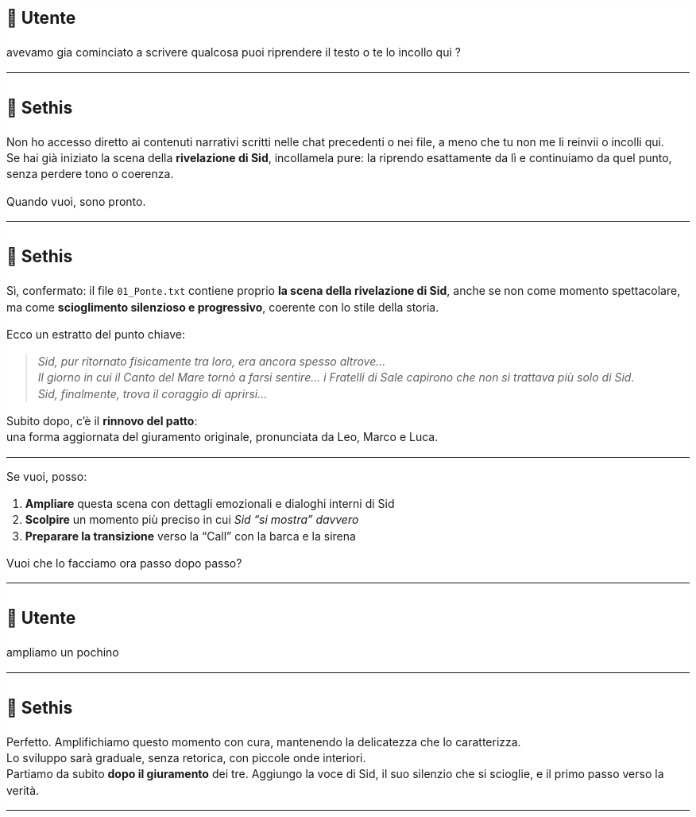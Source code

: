 ## 👤 **Utente**

avevamo gia cominciato a scrivere qualcosa puoi riprendere il testo o te lo incollo qui ?

---

## 🤖 **Sethis**

Non ho accesso diretto ai contenuti narrativi scritti nelle chat precedenti o nei file, a meno che tu non me li reinvii o incolli qui.  
Se hai già iniziato la scena della **rivelazione di Sid**, incollamela pure: la riprendo esattamente da lì e continuiamo da quel punto, senza perdere tono o coerenza.

Quando vuoi, sono pronto.

---

## 🤖 **Sethis**

Sì, confermato: il file `01_Ponte.txt` contiene proprio **la scena della rivelazione di Sid**, anche se non come momento spettacolare, ma come **scioglimento silenzioso e progressivo**, coerente con lo stile della storia.

Ecco un estratto del punto chiave:

> *Sid, pur ritornato fisicamente tra loro, era ancora spesso altrove...*  
> *Il giorno in cui il Canto del Mare tornò a farsi sentire... i Fratelli di Sale capirono che non si trattava più solo di Sid.*  
> *Sid, finalmente, trova il coraggio di aprirsi...*

Subito dopo, c’è il **rinnovo del patto**:  
una forma aggiornata del giuramento originale, pronunciata da Leo, Marco e Luca.

---

Se vuoi, posso:
1. **Ampliare** questa scena con dettagli emozionali e dialoghi interni di Sid
2. **Scolpire** un momento più preciso in cui *Sid “si mostra” davvero*
3. **Preparare la transizione** verso la “Call” con la barca e la sirena

Vuoi che lo facciamo ora passo dopo passo?

---

## 👤 **Utente**

ampliamo un pochino

---

## 🤖 **Sethis**

Perfetto. Amplifichiamo questo momento con cura, mantenendo la delicatezza che lo caratterizza.  
Lo sviluppo sarà graduale, senza retorica, con piccole onde interiori.  
Partiamo da subito **dopo il giuramento** dei tre. Aggiungo la voce di Sid, il suo silenzio che si scioglie, e il primo passo verso la verità.

---